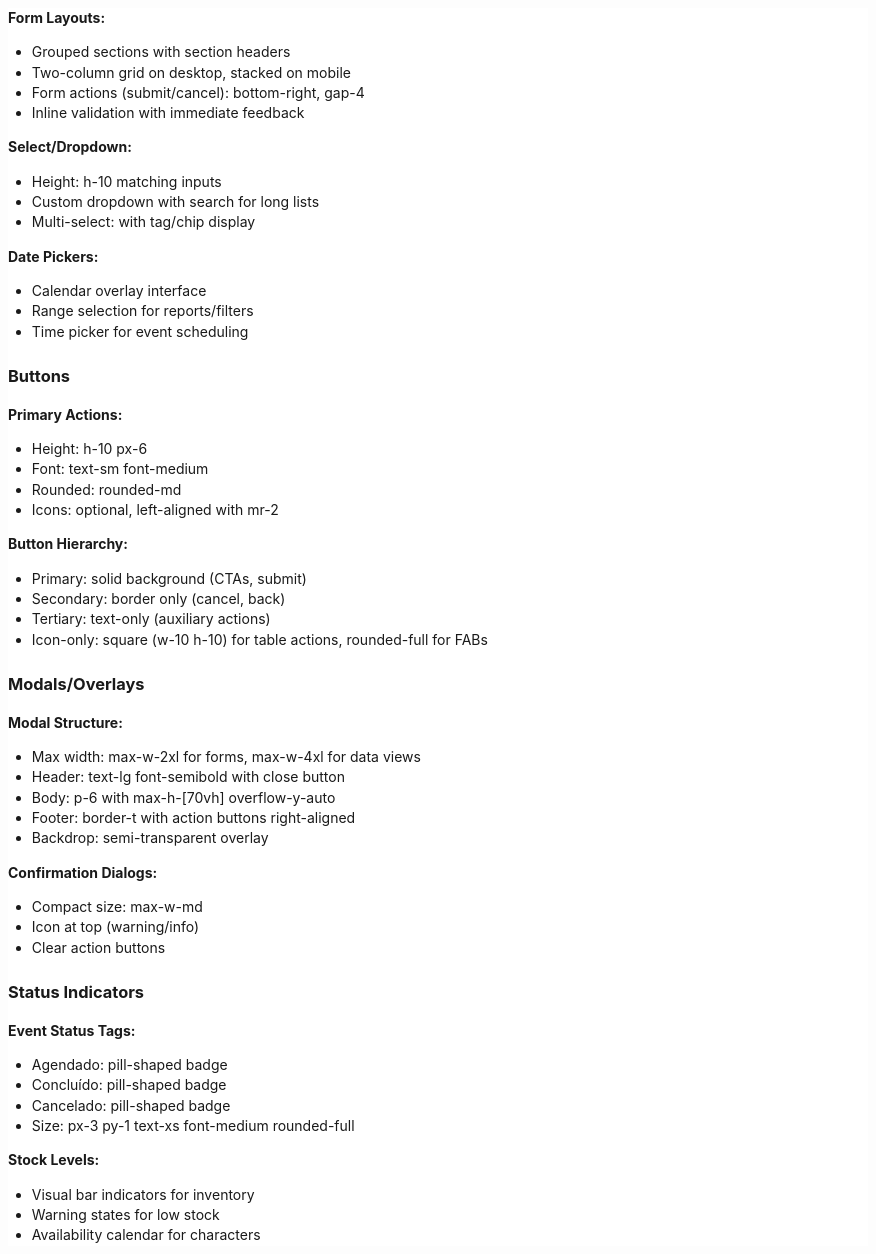 **Form Layouts:**
- Grouped sections with section headers
- Two-column grid on desktop, stacked on mobile
- Form actions (submit/cancel): bottom-right, gap-4
- Inline validation with immediate feedback

**Select/Dropdown:**
- Height: h-10 matching inputs
- Custom dropdown with search for long lists
- Multi-select: with tag/chip display

**Date Pickers:**
- Calendar overlay interface
- Range selection for reports/filters
- Time picker for event scheduling

### Buttons
**Primary Actions:**
- Height: h-10 px-6
- Font: text-sm font-medium
- Rounded: rounded-md
- Icons: optional, left-aligned with mr-2

**Button Hierarchy:**
- Primary: solid background (CTAs, submit)
- Secondary: border only (cancel, back)
- Tertiary: text-only (auxiliary actions)
- Icon-only: square (w-10 h-10) for table actions, rounded-full for FABs

### Modals/Overlays
**Modal Structure:**
- Max width: max-w-2xl for forms, max-w-4xl for data views
- Header: text-lg font-semibold with close button
- Body: p-6 with max-h-[70vh] overflow-y-auto
- Footer: border-t with action buttons right-aligned
- Backdrop: semi-transparent overlay

**Confirmation Dialogs:**
- Compact size: max-w-md
- Icon at top (warning/info)
- Clear action buttons

### Status Indicators
**Event Status Tags:**
- Agendado: pill-shaped badge
- Concluído: pill-shaped badge
- Cancelado: pill-shaped badge
- Size: px-3 py-1 text-xs font-medium rounded-full

**Stock Levels:**
- Visual bar indicators for inventory
- Warning states for low stock
- Availability calendar for characters
